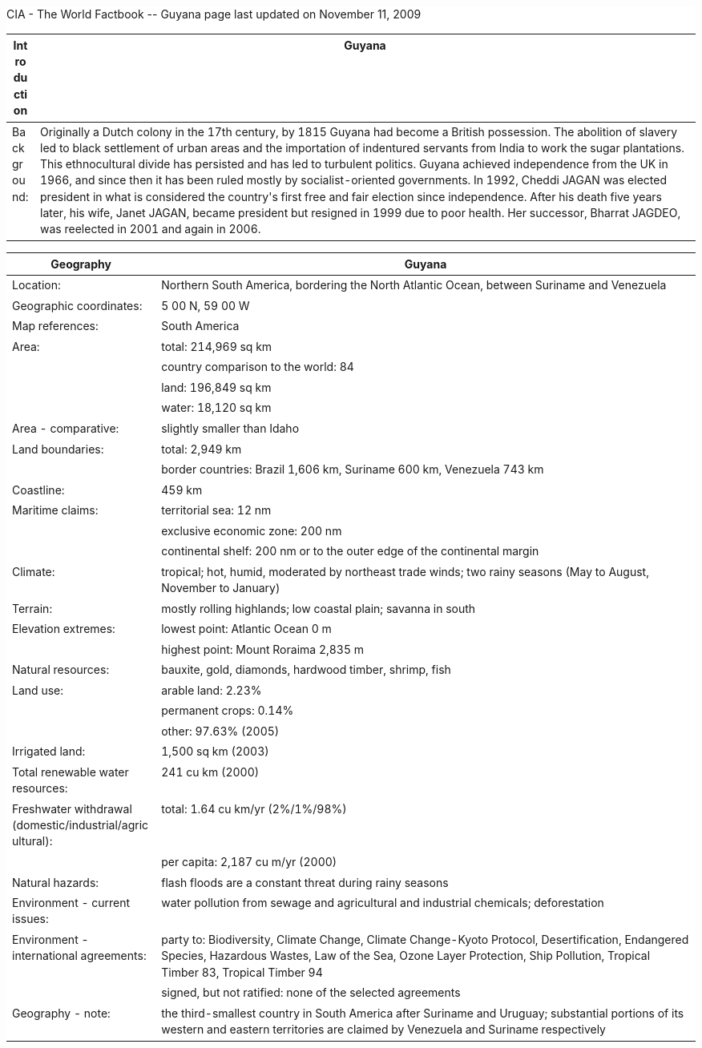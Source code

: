 CIA - The World Factbook -- Guyana
page last updated on November 11, 2009


| Introduction | Guyana |
| --- | --- |
| Background: | Originally a Dutch colony in the 17th century, by 1815 Guyana had become a British possession. The abolition of slavery led to black settlement of urban areas and the importation of indentured servants from India to work the sugar plantations. This ethnocultural divide has persisted and has led to turbulent politics. Guyana achieved independence from the UK in 1966, and since then it has been ruled mostly by socialist-oriented governments. In 1992, Cheddi JAGAN was elected president in what is considered the country's first free and fair election since independence. After his death five years later, his wife, Janet JAGAN, became president but resigned in 1999 due to poor health. Her successor, Bharrat JAGDEO, was reelected in 2001 and again in 2006. |


| Geography | Guyana |
| --- | --- |
| Location: | Northern South America, bordering the North Atlantic Ocean, between Suriname and Venezuela |
| Geographic coordinates: | 5 00 N, 59 00 W |
| Map references: | South America |
| Area: | total: 214,969 sq km |
| | country comparison to the world: 84 |
| | land: 196,849 sq km |
| | water: 18,120 sq km |
| Area - comparative: | slightly smaller than Idaho |
| Land boundaries: | total: 2,949 km |
| | border countries: Brazil 1,606 km, Suriname 600 km, Venezuela 743 km |
| Coastline: | 459 km |
| Maritime claims: | territorial sea: 12 nm |
| | exclusive economic zone: 200 nm |
| | continental shelf: 200 nm or to the outer edge of the continental margin |
| Climate: | tropical; hot, humid, moderated by northeast trade winds; two rainy seasons (May to August, November to January) |
| Terrain: | mostly rolling highlands; low coastal plain; savanna in south |
| Elevation extremes: | lowest point: Atlantic Ocean 0 m |
| | highest point: Mount Roraima 2,835 m |
| Natural resources: | bauxite, gold, diamonds, hardwood timber, shrimp, fish |
| Land use: | arable land: 2.23% |
| | permanent crops: 0.14% |
| | other: 97.63% (2005) |
| Irrigated land: | 1,500 sq km (2003) |
| Total renewable water resources: | 241 cu km (2000) |
| Freshwater withdrawal (domestic/industrial/agricultural): | total: 1.64 cu km/yr (2%/1%/98%) |
| | per capita: 2,187 cu m/yr (2000) |
| Natural hazards: | flash floods are a constant threat during rainy seasons |
| Environment - current issues: | water pollution from sewage and agricultural and industrial chemicals; deforestation |
| Environment - international agreements: | party to: Biodiversity, Climate Change, Climate Change-Kyoto Protocol, Desertification, Endangered Species, Hazardous Wastes, Law of the Sea, Ozone Layer Protection, Ship Pollution, Tropical Timber 83, Tropical Timber 94 |
| | signed, but not ratified: none of the selected agreements |
| Geography - note: | the third-smallest country in South America after Suriname and Uruguay; substantial portions of its western and eastern territories are claimed by Venezuela and Suriname respectively |
